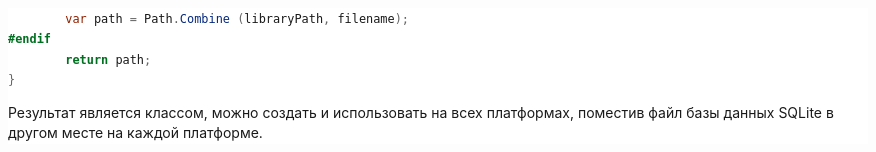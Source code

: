 ```csharp
        var path = Path.Combine (libraryPath, filename);
#endif
        return path;
}
```

Результат является классом, можно создать и использовать на всех платформах, поместив файл базы данных SQLite в другом месте на каждой платформе.

